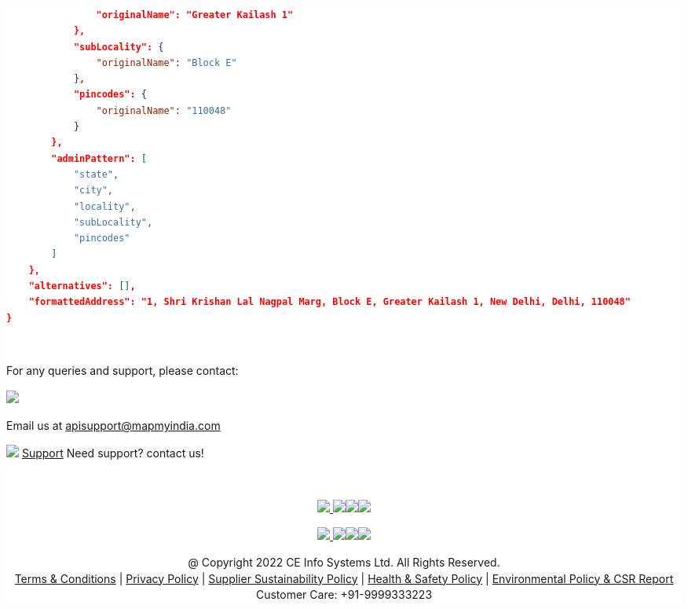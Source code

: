 ```json
                "originalName": "Greater Kailash 1"
            },
            "subLocality": {
                "originalName": "Block E"
            },
            "pincodes": {
                "originalName": "110048"
            }
        },
        "adminPattern": [
            "state",
            "city",
            "locality",
            "subLocality",
            "pincodes"
        ]
    },
    "alternatives": [],
    "formattedAddress": "1, Shri Krishan Lal Nagpal Marg, Block E, Greater Kailash 1, New Delhi, Delhi, 110048"
}
```

<br>

For any queries and support, please contact: 

[<img src="https://www.mapmyindia.com/images/logo.png" height="40"/> </p>](https://www.mapmyindia.com/api)
Email us at [apisupport@mapmyindia.com](mailto:apisupport@mapmyindia.com)


![](https://www.mapmyindia.com/api/img/icons/support.png)
[Support](https://www.mapmyindia.com/api/index.php#f_cont)
Need support? contact us!

<br>

[<p align="center"> <img src="https://www.mapmyindia.com/api/img/icons/stack-overflow.png"/> ](https://stackoverflow.com/questions/tagged/mapmyindia-api)[![](https://www.mapmyindia.com/api/img/icons/blog.png)](http://www.mapmyindia.com/blog/)[![](https://www.mapmyindia.com/api/img/icons/gethub.png)](https://github.com/mappls-api)[<img src="https://mmi-api-team.s3.ap-south-1.amazonaws.com/API-Team/npm-logo.one-third%5B1%5D.png" height="40"/> </p>](https://www.npmjs.com/org/mapmyindia) 



[<p align="center"> <img src="https://www.mapmyindia.com/june-newsletter/icon4.png"/> ](https://www.facebook.com/MapmyIndia)[![](https://www.mapmyindia.com/june-newsletter/icon2.png)](https://twitter.com/MapmyIndia)[![](https://www.mapmyindia.com/newsletter/2017/aug/llinkedin.png)](https://www.linkedin.com/company/mapmyindia)[![](https://www.mapmyindia.com/june-newsletter/icon3.png)](https://www.youtube.com/user/MapmyIndia/)




<div align="center">@ Copyright 2022 CE Info Systems Ltd. All Rights Reserved.</div>

<div align="center"> <a href="https://www.mapmyindia.com/api/terms-&-conditions">Terms & Conditions</a> | <a href="https://www.mapmyindia.com/about/privacy-policy">Privacy Policy</a> | <a href="https://www.mapmyindia.com/pdf/mapmyIndia-sustainability-policy-healt-labour-rules-supplir-sustainability.pdf">Supplier Sustainability Policy</a> | <a href="https://www.mapmyindia.com/pdf/Health-Safety-Management.pdf">Health & Safety Policy</a> | <a href="https://www.mapmyindia.com/pdf/Environment-Sustainability-Policy-CSR-Report.pdf">Environmental Policy & CSR Report</a>

<div align="center">Customer Care: +91-9999333223</div>